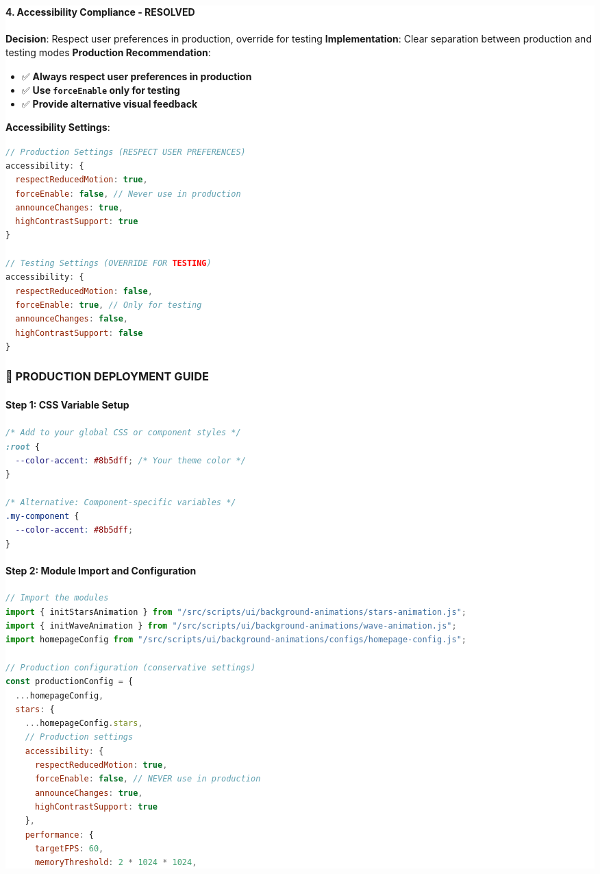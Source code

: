 #### **4. Accessibility Compliance - RESOLVED**
**Decision**: Respect user preferences in production, override for testing
**Implementation**: Clear separation between production and testing modes
**Production Recommendation**:
- ✅ **Always respect user preferences in production**
- ✅ **Use `forceEnable` only for testing**
- ✅ **Provide alternative visual feedback**

**Accessibility Settings**:
```javascript
// Production Settings (RESPECT USER PREFERENCES)
accessibility: {
  respectReducedMotion: true,
  forceEnable: false, // Never use in production
  announceChanges: true,
  highContrastSupport: true
}

// Testing Settings (OVERRIDE FOR TESTING)
accessibility: {
  respectReducedMotion: false,
  forceEnable: true, // Only for testing
  announceChanges: false,
  highContrastSupport: false
}
```

### **🚀 PRODUCTION DEPLOYMENT GUIDE**

#### **Step 1: CSS Variable Setup**
```css
/* Add to your global CSS or component styles */
:root {
  --color-accent: #8b5dff; /* Your theme color */
}

/* Alternative: Component-specific variables */
.my-component {
  --color-accent: #8b5dff;
}
```

#### **Step 2: Module Import and Configuration**
```javascript
// Import the modules
import { initStarsAnimation } from "/src/scripts/ui/background-animations/stars-animation.js";
import { initWaveAnimation } from "/src/scripts/ui/background-animations/wave-animation.js";
import homepageConfig from "/src/scripts/ui/background-animations/configs/homepage-config.js";

// Production configuration (conservative settings)
const productionConfig = {
  ...homepageConfig,
  stars: {
    ...homepageConfig.stars,
    // Production settings
    accessibility: {
      respectReducedMotion: true,
      forceEnable: false, // NEVER use in production
      announceChanges: true,
      highContrastSupport: true
    },
    performance: {
      targetFPS: 60,
      memoryThreshold: 2 * 1024 * 1024,
```